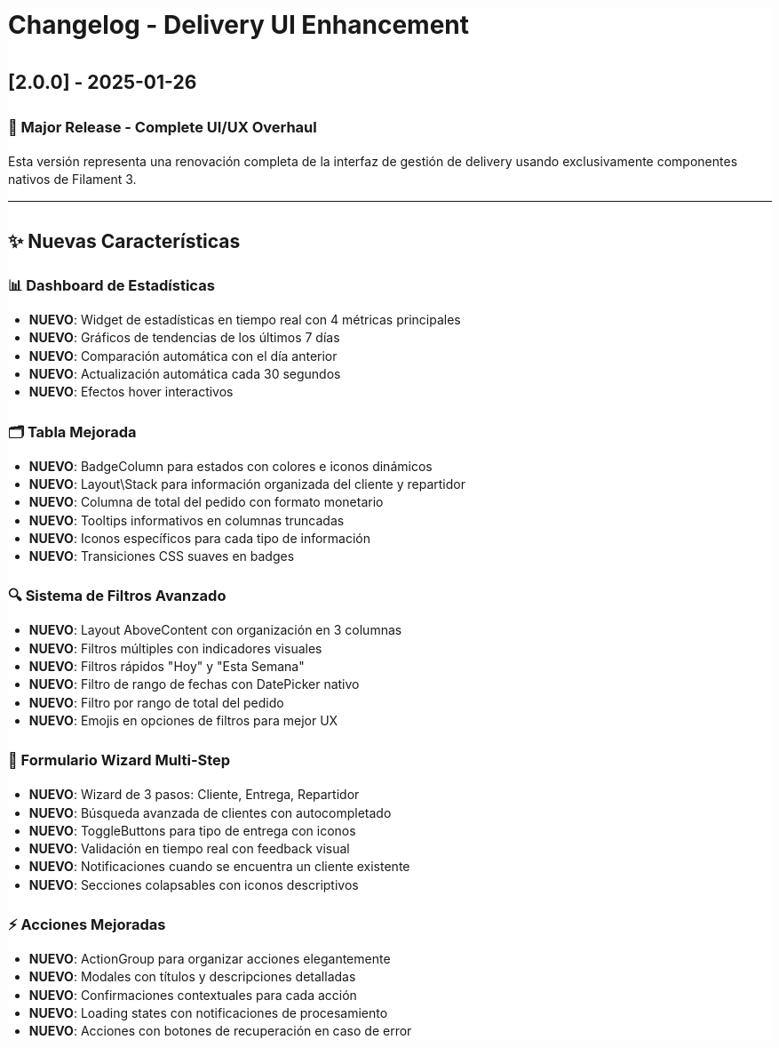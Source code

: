 # Changelog - Delivery UI Enhancement

## [2.0.0] - 2025-01-26

### 🎉 Major Release - Complete UI/UX Overhaul

Esta versión representa una renovación completa de la interfaz de gestión de delivery usando exclusivamente componentes nativos de Filament 3.

---

## ✨ Nuevas Características

### 📊 Dashboard de Estadísticas
- **NUEVO**: Widget de estadísticas en tiempo real con 4 métricas principales
- **NUEVO**: Gráficos de tendencias de los últimos 7 días
- **NUEVO**: Comparación automática con el día anterior
- **NUEVO**: Actualización automática cada 30 segundos
- **NUEVO**: Efectos hover interactivos

### 🗂️ Tabla Mejorada
- **NUEVO**: BadgeColumn para estados con colores e iconos dinámicos
- **NUEVO**: Layout\Stack para información organizada del cliente y repartidor
- **NUEVO**: Columna de total del pedido con formato monetario
- **NUEVO**: Tooltips informativos en columnas truncadas
- **NUEVO**: Iconos específicos para cada tipo de información
- **NUEVO**: Transiciones CSS suaves en badges

### 🔍 Sistema de Filtros Avanzado
- **NUEVO**: Layout AboveContent con organización en 3 columnas
- **NUEVO**: Filtros múltiples con indicadores visuales
- **NUEVO**: Filtros rápidos "Hoy" y "Esta Semana"
- **NUEVO**: Filtro de rango de fechas con DatePicker nativo
- **NUEVO**: Filtro por rango de total del pedido
- **NUEVO**: Emojis en opciones de filtros para mejor UX

### 📝 Formulario Wizard Multi-Step
- **NUEVO**: Wizard de 3 pasos: Cliente, Entrega, Repartidor
- **NUEVO**: Búsqueda avanzada de clientes con autocompletado
- **NUEVO**: ToggleButtons para tipo de entrega con iconos
- **NUEVO**: Validación en tiempo real con feedback visual
- **NUEVO**: Notificaciones cuando se encuentra un cliente existente
- **NUEVO**: Secciones colapsables con iconos descriptivos

### ⚡ Acciones Mejoradas
- **NUEVO**: ActionGroup para organizar acciones elegantemente
- **NUEVO**: Modales con títulos y descripciones detalladas
- **NUEVO**: Confirmaciones contextuales para cada acción
- **NUEVO**: Loading states con notificaciones de procesamiento
- **NUEVO**: Acciones con botones de recuperación en caso de error
